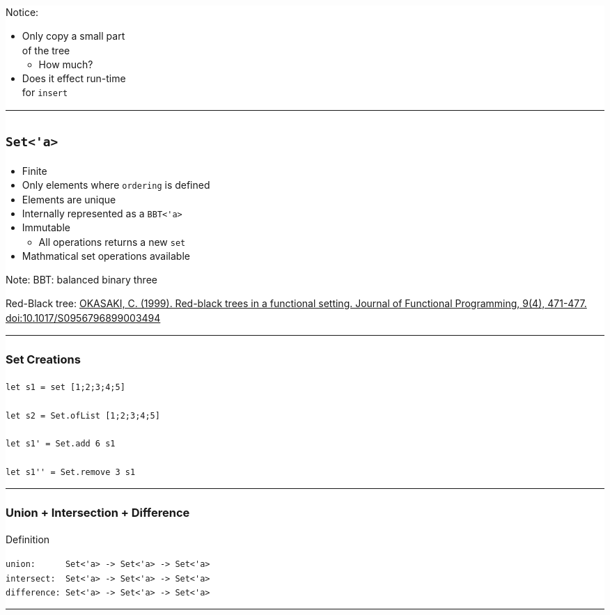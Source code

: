 Notice:

* Only copy a small part</br>of the tree
    * How much?
* Does it effect run-time</br> for `insert`




---

## `Set<'a>`

* Finite
* Only elements where `ordering` is defined
* Elements are unique
* Internally represented as a `BBT<'a>`
* Immutable
    * All operations returns a new `set`
* Mathmatical set operations available

Note:
BBT: balanced binary three

Red-Black tree: [OKASAKI, C. (1999). Red-black trees in a functional setting. Journal of Functional Programming, 9(4), 471-477. doi:10.1017/S0956796899003494](https://www.cambridge.org/core/journals/journal-of-functional-programming/article/redblack-trees-in-a-functional-setting/62BC5EA75A2C95E3F6EE95AE3DADF0E5)

----

### Set Creations

```
let s1 = set [1;2;3;4;5]

let s2 = Set.ofList [1;2;3;4;5]

let s1' = Set.add 6 s1

let s1'' = Set.remove 3 s1
```

----


### Union + Intersection + Difference

Definition

```fsharp
union:      Set<'a> -> Set<'a> -> Set<'a>
intersect:  Set<'a> -> Set<'a> -> Set<'a>
difference: Set<'a> -> Set<'a> -> Set<'a>
```

----
